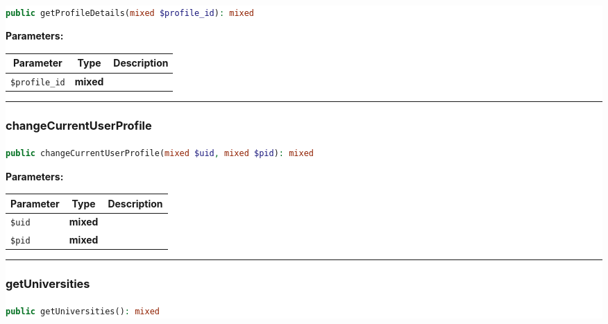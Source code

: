 
```php
public getProfileDetails(mixed $profile_id): mixed
```








**Parameters:**

| Parameter | Type | Description |
|-----------|------|-------------|
| `$profile_id` | **mixed** |  |





***

### changeCurrentUserProfile



```php
public changeCurrentUserProfile(mixed $uid, mixed $pid): mixed
```








**Parameters:**

| Parameter | Type | Description |
|-----------|------|-------------|
| `$uid` | **mixed** |  |
| `$pid` | **mixed** |  |





***

### getUniversities



```php
public getUniversities(): mixed
```










